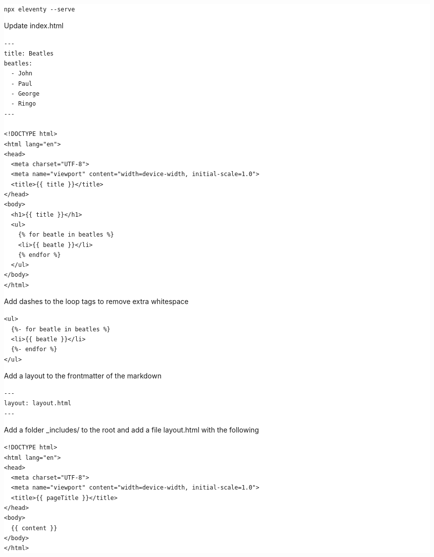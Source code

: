 `npx eleventy --serve`

Update index.html

```
---
title: Beatles
beatles:
  - John
  - Paul
  - George
  - Ringo
---

<!DOCTYPE html>
<html lang="en">
<head>
  <meta charset="UTF-8">
  <meta name="viewport" content="width=device-width, initial-scale=1.0">
  <title>{{ title }}</title>
</head>
<body>
  <h1>{{ title }}</h1>
  <ul>
    {% for beatle in beatles %}
    <li>{{ beatle }}</li>
    {% endfor %}
  </ul>
</body>
</html>
```

Add dashes to the loop tags to remove extra whitespace

```
<ul>
  {%- for beatle in beatles %}
  <li>{{ beatle }}</li>
  {%- endfor %}
</ul>
```

Add a layout to the frontmatter of the markdown

```
---
layout: layout.html
---
```

Add a folder \_includes/ to the root and add a file layout.html with the following

```
<!DOCTYPE html>
<html lang="en">
<head>
  <meta charset="UTF-8">
  <meta name="viewport" content="width=device-width, initial-scale=1.0">
  <title>{{ pageTitle }}</title>
</head>
<body>
  {{ content }}
</body>
</html>
```
